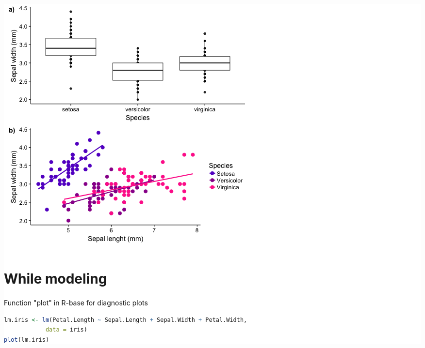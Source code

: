 ![plot of chunk unnamed-chunk-41](MLT_ggplot2_rpres-figure/unnamed-chunk-41-1.png)


While modeling
===

Function "plot" in R-base for diagnostic plots


```r
lm.iris <- lm(Petal.Length ~ Sepal.Length + Sepal.Width + Petal.Width,
            data = iris)
plot(lm.iris)
```
